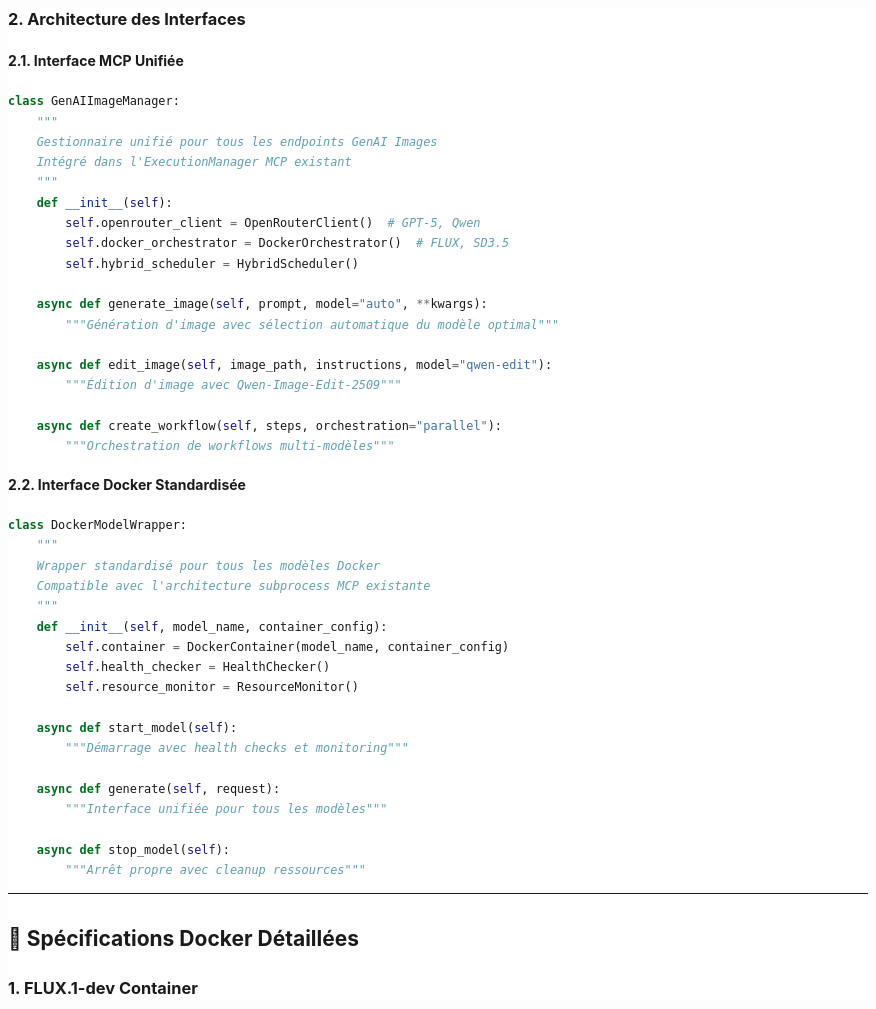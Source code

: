 ### 2. Architecture des Interfaces

#### 2.1. Interface MCP Unifiée
```python
class GenAIImageManager:
    """
    Gestionnaire unifié pour tous les endpoints GenAI Images
    Intégré dans l'ExecutionManager MCP existant
    """
    def __init__(self):
        self.openrouter_client = OpenRouterClient()  # GPT-5, Qwen
        self.docker_orchestrator = DockerOrchestrator()  # FLUX, SD3.5
        self.hybrid_scheduler = HybridScheduler()
        
    async def generate_image(self, prompt, model="auto", **kwargs):
        """Génération d'image avec sélection automatique du modèle optimal"""
        
    async def edit_image(self, image_path, instructions, model="qwen-edit"):
        """Édition d'image avec Qwen-Image-Edit-2509"""
        
    async def create_workflow(self, steps, orchestration="parallel"):
        """Orchestration de workflows multi-modèles"""
```

#### 2.2. Interface Docker Standardisée
```python
class DockerModelWrapper:
    """
    Wrapper standardisé pour tous les modèles Docker
    Compatible avec l'architecture subprocess MCP existante
    """
    def __init__(self, model_name, container_config):
        self.container = DockerContainer(model_name, container_config)
        self.health_checker = HealthChecker()
        self.resource_monitor = ResourceMonitor()
        
    async def start_model(self):
        """Démarrage avec health checks et monitoring"""
        
    async def generate(self, request):
        """Interface unifiée pour tous les modèles"""
        
    async def stop_model(self):
        """Arrêt propre avec cleanup ressources"""
```

---

## 🐳 Spécifications Docker Détaillées

### 1. FLUX.1-dev Container
